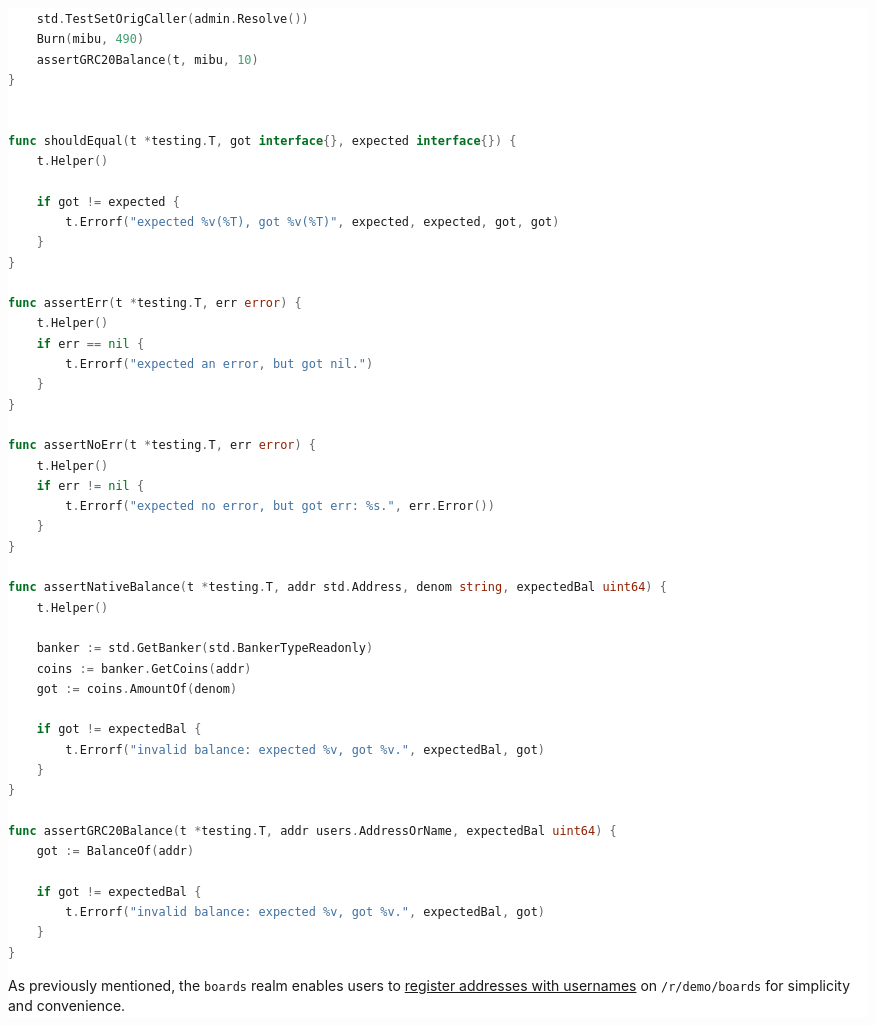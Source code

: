```go
	std.TestSetOrigCaller(admin.Resolve())
	Burn(mibu, 490)
	assertGRC20Balance(t, mibu, 10)
}


func shouldEqual(t *testing.T, got interface{}, expected interface{}) {
	t.Helper()

	if got != expected {
		t.Errorf("expected %v(%T), got %v(%T)", expected, expected, got, got)
	}
}

func assertErr(t *testing.T, err error) {
	t.Helper()
	if err == nil {
		t.Errorf("expected an error, but got nil.")
	}
}

func assertNoErr(t *testing.T, err error) {
	t.Helper()
	if err != nil {
		t.Errorf("expected no error, but got err: %s.", err.Error())
	}
}

func assertNativeBalance(t *testing.T, addr std.Address, denom string, expectedBal uint64) {
	t.Helper()

	banker := std.GetBanker(std.BankerTypeReadonly)
	coins := banker.GetCoins(addr)
	got := coins.AmountOf(denom)

	if got != expectedBal {
		t.Errorf("invalid balance: expected %v, got %v.", expectedBal, got)
	}
}

func assertGRC20Balance(t *testing.T, addr users.AddressOrName, expectedBal uint64) {
	got := BalanceOf(addr)

	if got != expectedBal {
		t.Errorf("invalid balance: expected %v, got %v.", expectedBal, got)
	}
}
```

As previously mentioned, the `boards` realm enables users to [register addresses with usernames](https://onbloc.gitbook.io/gnoland-developer-portal/tutorials/cli/cli-examples#register-as-a-user) on  `/r/demo/boards` for simplicity and convenience.&#x20;
